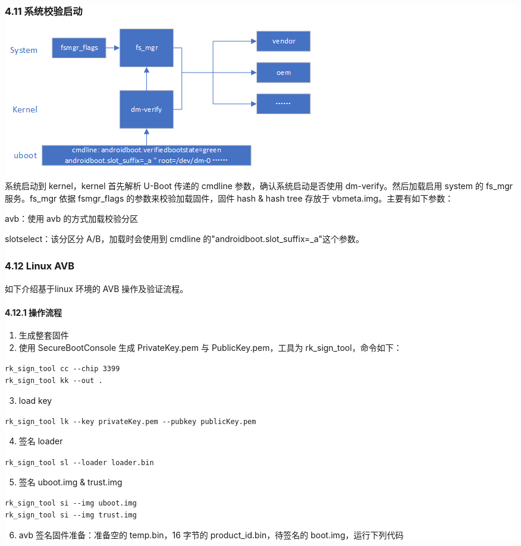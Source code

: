 ### 4.11 系统校验启动

![system-verify-boot](./Rockchip_Developer_Guide_UBoot_Nextdev/Secure_Boot/system-verify-boot.png)

系统启动到 kernel，kernel 首先解析 U-Boot 传递的 cmdline 参数，确认系统启动是否使用 dm-verify。然后加载启用 system 的 fs_mgr 服务。fs_mgr 依据 fsmgr_flags 的参数来校验加载固件，固件 hash & hash tree 存放于 vbmeta.img。主要有如下参数：

avb：使用 avb 的方式加载校验分区

slotselect：该分区分 A/B，加载时会使用到 cmdline 的"androidboot.slot_suffix=_a"这个参数。

### 4.12 Linux AVB

如下介绍基于linux 环境的 AVB 操作及验证流程。

#### 4.12.1 操作流程

1. 生成整套固件
2. 使用 SecureBootConsole 生成 PrivateKey.pem 与 PublicKey.pem，工具为 rk_sign_tool，命令如下：

```
rk_sign_tool cc --chip 3399
rk_sign_tool kk --out .
```

3. load key

```
rk_sign_tool lk --key privateKey.pem --pubkey publicKey.pem
```

4. 签名 loader

```
rk_sign_tool sl --loader loader.bin
```

5. 签名 uboot.img & trust.img

```
rk_sign_tool si --img uboot.img
rk_sign_tool si --img trust.img
```

6. avb 签名固件准备：准备空的 temp.bin，16 字节的 product_id.bin，待签名的 boot.img，运行下列代码
